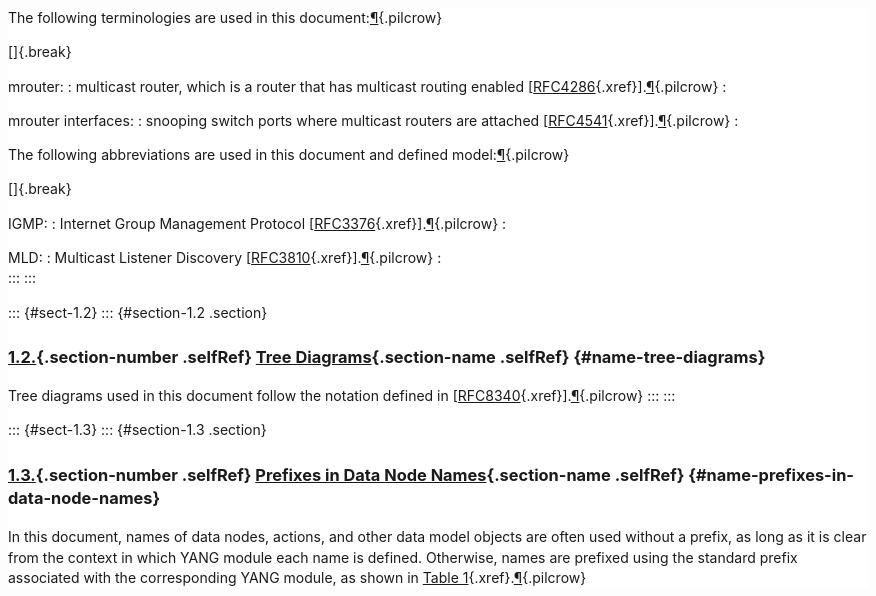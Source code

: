 The following terminologies are used in this
document:[¶](#section-1.1-3){.pilcrow}

[]{.break}

mrouter:
:   multicast router, which is a router that has multicast routing
    enabled
    \[[RFC4286](#RFC4286){.xref}\].[¶](#section-1.1-4.2){.pilcrow}
:   

mrouter interfaces:
:   snooping switch ports where multicast routers are attached
    \[[RFC4541](#RFC4541){.xref}\].[¶](#section-1.1-4.4){.pilcrow}
:   

The following abbreviations are used in this document and defined
model:[¶](#section-1.1-5){.pilcrow}

[]{.break}

IGMP:
:   Internet Group Management Protocol
    \[[RFC3376](#RFC3376){.xref}\].[¶](#section-1.1-6.2){.pilcrow}
:   

MLD:
:   Multicast Listener Discovery
    \[[RFC3810](#RFC3810){.xref}\].[¶](#section-1.1-6.4){.pilcrow}
:   
:::
:::

::: {#sect-1.2}
::: {#section-1.2 .section}
### [1.2.](#section-1.2){.section-number .selfRef} [Tree Diagrams](#name-tree-diagrams){.section-name .selfRef} {#name-tree-diagrams}

Tree diagrams used in this document follow the notation defined in
\[[RFC8340](#RFC8340){.xref}\].[¶](#section-1.2-1){.pilcrow}
:::
:::

::: {#sect-1.3}
::: {#section-1.3 .section}
### [1.3.](#section-1.3){.section-number .selfRef} [Prefixes in Data Node Names](#name-prefixes-in-data-node-names){.section-name .selfRef} {#name-prefixes-in-data-node-names}

In this document, names of data nodes, actions, and other data model
objects are often used without a prefix, as long as it is clear from the
context in which YANG module each name is defined. Otherwise, names are
prefixed using the standard prefix associated with the corresponding
YANG module, as shown in [Table
1](#tab-1){.xref}.[¶](#section-1.3-1){.pilcrow}
